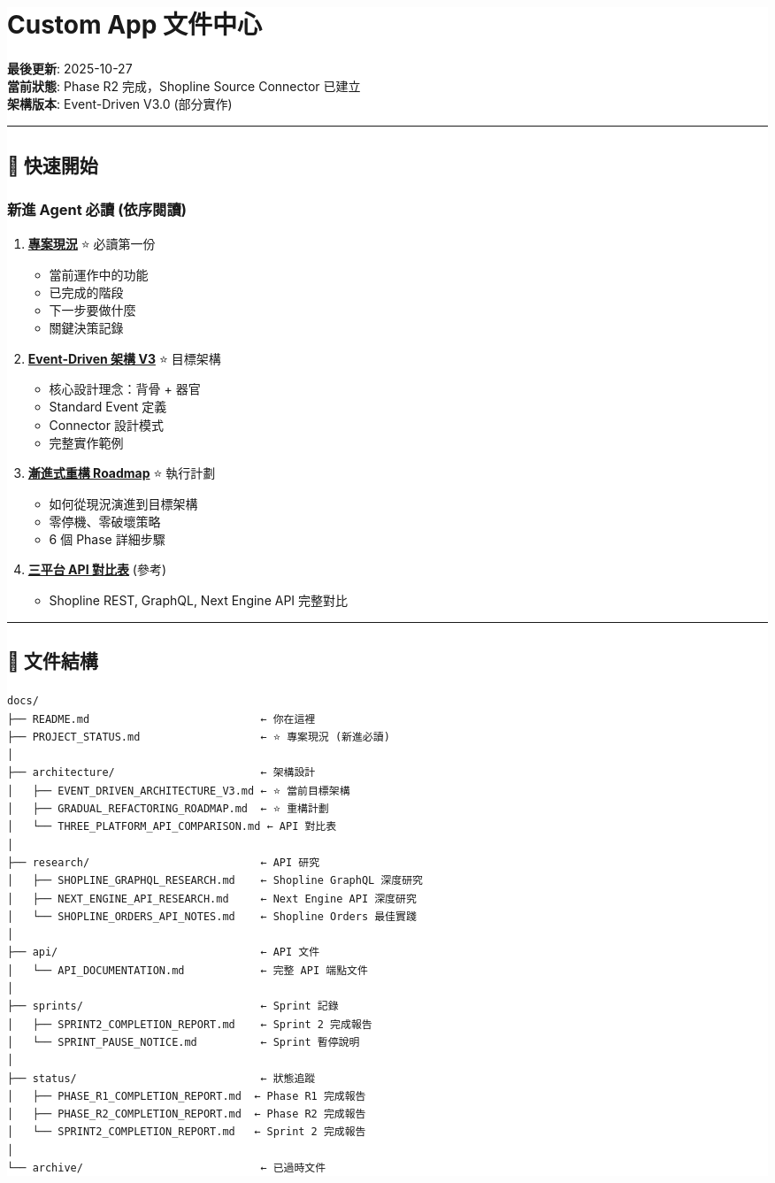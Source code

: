# Custom App 文件中心

**最後更新**: 2025-10-27  
**當前狀態**: Phase R2 完成，Shopline Source Connector 已建立  
**架構版本**: Event-Driven V3.0 (部分實作)

---

## 🚀 快速開始

### 新進 Agent 必讀 (依序閱讀)

1. **[專案現況](./PROJECT_STATUS.md)** ⭐ 必讀第一份
   - 當前運作中的功能
   - 已完成的階段
   - 下一步要做什麼
   - 關鍵決策記錄

2. **[Event-Driven 架構 V3](./architecture/EVENT_DRIVEN_ARCHITECTURE_V3.md)** ⭐ 目標架構
   - 核心設計理念：背骨 + 器官
   - Standard Event 定義
   - Connector 設計模式
   - 完整實作範例

3. **[漸進式重構 Roadmap](./architecture/GRADUAL_REFACTORING_ROADMAP.md)** ⭐ 執行計劃
   - 如何從現況演進到目標架構
   - 零停機、零破壞策略
   - 6 個 Phase 詳細步驟

4. **[三平台 API 對比表](./architecture/THREE_PLATFORM_API_COMPARISON.md)** (參考)
   - Shopline REST, GraphQL, Next Engine API 完整對比

---

## 📂 文件結構

```
docs/
├── README.md                           ← 你在這裡
├── PROJECT_STATUS.md                   ← ⭐ 專案現況 (新進必讀)
│
├── architecture/                       ← 架構設計
│   ├── EVENT_DRIVEN_ARCHITECTURE_V3.md ← ⭐ 當前目標架構
│   ├── GRADUAL_REFACTORING_ROADMAP.md  ← ⭐ 重構計劃
│   └── THREE_PLATFORM_API_COMPARISON.md ← API 對比表
│
├── research/                           ← API 研究
│   ├── SHOPLINE_GRAPHQL_RESEARCH.md    ← Shopline GraphQL 深度研究
│   ├── NEXT_ENGINE_API_RESEARCH.md     ← Next Engine API 深度研究
│   └── SHOPLINE_ORDERS_API_NOTES.md    ← Shopline Orders 最佳實踐
│
├── api/                                ← API 文件
│   └── API_DOCUMENTATION.md            ← 完整 API 端點文件
│
├── sprints/                            ← Sprint 記錄
│   ├── SPRINT2_COMPLETION_REPORT.md    ← Sprint 2 完成報告
│   └── SPRINT_PAUSE_NOTICE.md          ← Sprint 暫停說明
│
├── status/                             ← 狀態追蹤
│   ├── PHASE_R1_COMPLETION_REPORT.md  ← Phase R1 完成報告
│   ├── PHASE_R2_COMPLETION_REPORT.md  ← Phase R2 完成報告
│   └── SPRINT2_COMPLETION_REPORT.md   ← Sprint 2 完成報告
│
└── archive/                            ← 已過時文件
```